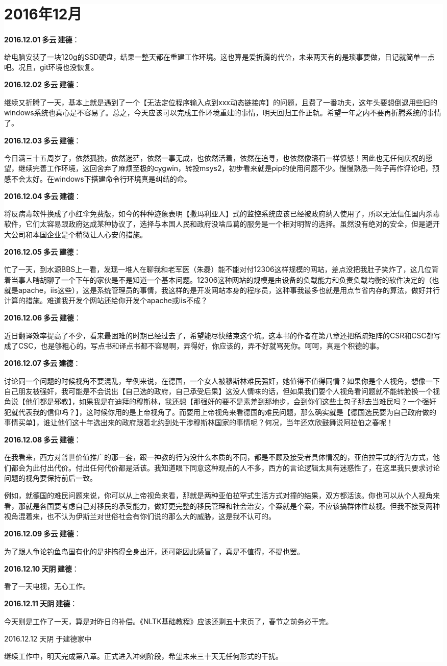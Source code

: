 # 2016年12月

**2016.12.01 多云 建德**：

给电脑安装了一块120g的SSD硬盘，结果一整天都在重建工作环境。这也算是爱折腾的代价，未来两天有的是琐事要做，日记就简单一点吧。况且，git环境也没恢复。

**2016.12.02 多云 建德**：

继续又折腾了一天，基本上就是遇到了一个【无法定位程序输入点到xxx动态链接库】的问题，且费了一番功夫，这年头要想倒退用些旧的windows系统也真心是不容易了。总之，今天应该可以完成工作环境重建的事情，明天回归工作正轨。希望一年之内不要再折腾系统的事情了。

**2016.12.03 多云 建德**：

今日满三十五周岁了，依然孤独，依然迷茫，依然一事无成，也依然活着，依然在追寻，也依然像滚石一样愤怒！因此也无任何庆祝的愿望，继续完善工作环境，这回舍弃了麻烦至极的cygwin，转投msys2，初步看来就是pip的使用问题不少。慢慢熟悉一阵子再作评论吧，预感不会太好。在windows下搭建命令行环境真是纠结的命。

**2016.12.04 多云 建德**：

将反病毒软件换成了小红伞免费版，如今的种种迹象表明【撒玛利亚人】式的监控系统应该已经被政府纳入使用了，所以无法信任国内杀毒软件，它们太容易跟政府达成某种协议了，选择与本国人民和政府没啥瓜葛的服务是一个相对明智的选择。虽然没有绝对的安全，但是避开大公司和本国企业是个稍微让人心安的措施。

**2016.12.05 多云 建德**：

忙了一天，到水源BBS上一看，发现一堆人在聊我和老军医（朱磊）能不能对付12306这样规模的网站，差点没把我肚子笑炸了，这几位背着当事人瞎胡聊了一个下午的家伙是不是知道一个基本问题。12306这种网站的规模是由设备的负载能力和负责负载均衡的软件决定的（也就是apache，iis这些），这是系统管理员的事情，我这样的是开发网站本身的程序员，这种事我最多也就是用点节省内存的算法，做好并行计算的措施。难道我开发个网站还给你开发个apache或iis不成？

**2016.12.06 多云 建德**：

近日翻译效率提高了不少，看来最困难的时期已经过去了，希望能尽快结束这个坑。这本书的作者在第八章还把稀疏矩阵的CSR和CSC都写成了CSC，也是够粗心的。写点书和译点书都不容易啊，弄得好，你应该的，弄不好就骂死你。呵呵，真是个积德的事。

**2016.12.07 多云 建德**：

讨论同一个问题的时候视角不要混乱，举例来说，在德国，一个女人被穆斯林难民强奸，她值得不值得同情？如果你是个人视角，想像一下自己朋友被强奸，我可能是不会说出【自己选的政府，自己承受后果】这没人情味的话，但如果我们要个人视角看问题就不能转脸换一个视角说【他们都是邪教】，如果我是在迪拜的穆斯林，我还想【那强奸的要不是素差到那地步，会到你们这些土包子那去当难民吗？一个强奸犯就代表我的信仰吗？】，这时候你用的是上帝视角了。而要用上帝视角来看德国的难民问题，那么确实就是【德国选民要为自己政府做的事情买单】，谁让他们这十年选出来的政府跟着北约到处干涉穆斯林国家的事情呢？何况，当年还欢欣鼓舞说阿拉伯之春呢！

**2016.12.08 多云 建德**：

在我看来，西方对普世价值推广的那一套，跟一神教的行为没什么本质的不同，都是不顾及接受者具体情况的，亚伯拉罕式的行为方式，他们都会为此付出代价。付出任何代价都是活该。我知道眼下同意这种观点的人不多，西方的言论逻辑太具有迷惑性了，在这里我只要求讨论问题的视角要保持前后一致。

例如，就德国的难民问题来说，你可以从上帝视角来看，那就是两种亚伯拉罕式生活方式对撞的结果，双方都活该。你也可以从个人视角来看，那就是各国要考虑自己对移民的承受能力，做好更完整的移民管理和社会治安，个案就是个案，不应该搞群体性歧视。但我不接受两种视角混着来，也不认为伊斯兰对世俗社会有你们说的那么大的威胁，这是我不认可的。

**2016.12.09 多云 建德**：

为了跟人争论钓鱼岛国有化的是非搞得全身出汗，还可能因此感冒了，真是不值得，不提也罢。

**2016.12.10 天阴 建德**：

看了一天电视，无心工作。

**2016.12.11 天阴 建德**：

今天则是工作了一天，算是对昨日的补偿。《NLTK基础教程》应该还剩五十来页了，春节之前务必干完。

2016.12.12 天阴 于建德家中

继续工作中，明天完成第八章。正式进入冲刺阶段，希望未来三十天无任何形式的干扰。
